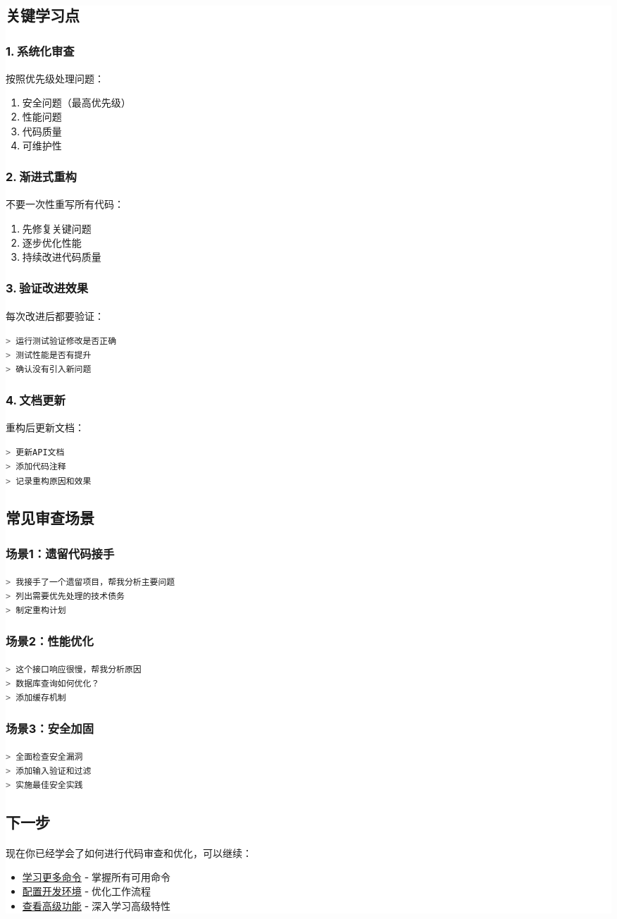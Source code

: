 ## 关键学习点

### 1. 系统化审查
按照优先级处理问题：
1. 安全问题（最高优先级）
2. 性能问题
3. 代码质量
4. 可维护性

### 2. 渐进式重构
不要一次性重写所有代码：
1. 先修复关键问题
2. 逐步优化性能
3. 持续改进代码质量

### 3. 验证改进效果
每次改进后都要验证：
```bash
> 运行测试验证修改是否正确
> 测试性能是否有提升
> 确认没有引入新问题
```

### 4. 文档更新
重构后更新文档：
```bash
> 更新API文档
> 添加代码注释
> 记录重构原因和效果
```

## 常见审查场景

### 场景1：遗留代码接手

```bash
> 我接手了一个遗留项目，帮我分析主要问题
> 列出需要优先处理的技术债务
> 制定重构计划
```

### 场景2：性能优化

```bash
> 这个接口响应很慢，帮我分析原因
> 数据库查询如何优化？
> 添加缓存机制
```

### 场景3：安全加固

```bash
> 全面检查安全漏洞
> 添加输入验证和过滤
> 实施最佳安全实践
```

## 下一步

现在你已经学会了如何进行代码审查和优化，可以继续：

- [学习更多命令](/zh/reference/commands) - 掌握所有可用命令
- [配置开发环境](/zh/reference/configuration) - 优化工作流程
- [查看高级功能](/zh/advanced/customization) - 深入学习高级特性
